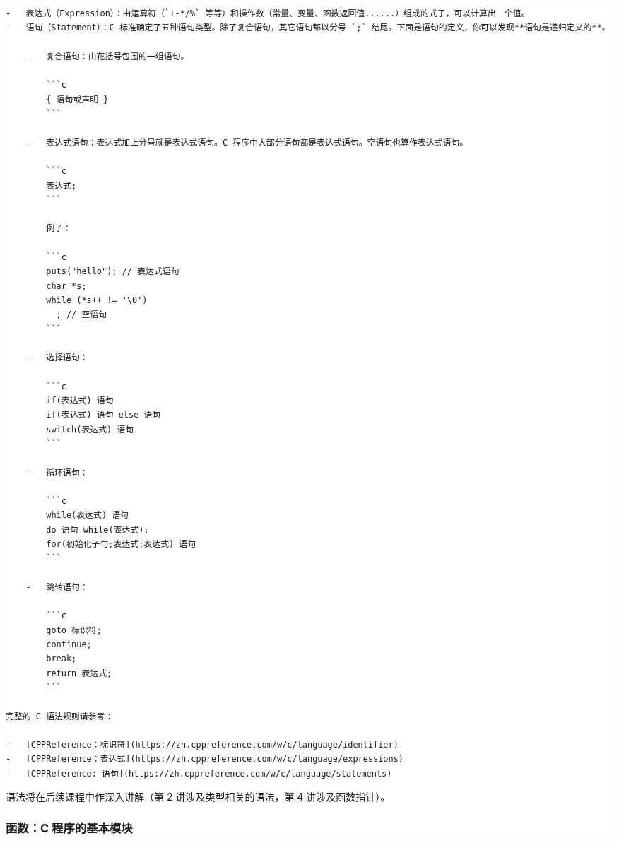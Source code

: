     -   表达式（Expression）：由运算符（`+-*/%` 等等）和操作数（常量、变量、函数返回值......）组成的式子，可以计算出一个值。
    -   语句（Statement）：C 标准确定了五种语句类型。除了复合语句，其它语句都以分号 `;` 结尾。下面是语句的定义，你可以发现**语句是递归定义的**。
    
        -   复合语句：由花括号包围的一组语句。
    
            ```c
            { 语句或声明 }
            ```
    
        -   表达式语句：表达式加上分号就是表达式语句。C 程序中大部分语句都是表达式语句。空语句也算作表达式语句。
    
            ```c
            表达式;
            ```
    
            例子：
    
            ```c
            puts("hello"); // 表达式语句
            char *s;
            while (*s++ != '\0')
              ; // 空语句
            ```
    
        -   选择语句：
    
            ```c
            if(表达式) 语句
            if(表达式) 语句 else 语句
            switch(表达式) 语句
            ```
    
        -   循环语句：
    
            ```c
            while(表达式) 语句
            do 语句 while(表达式);
            for(初始化子句;表达式;表达式) 语句
            ```
    
        -   跳转语句：
    
            ```c
            goto 标识符;
            continue;
            break;
            return 表达式;
            ```
    
    完整的 C 语法规则请参考：
    
    -   [CPPReference：标识符](https://zh.cppreference.com/w/c/language/identifier)
    -   [CPPReference：表达式](https://zh.cppreference.com/w/c/language/expressions)
    -   [CPPReference: 语句](https://zh.cppreference.com/w/c/language/statements)

语法将在后续课程中作深入讲解（第 2 讲涉及类型相关的语法，第 4 讲涉及函数指针）。

### 函数：C 程序的基本模块
